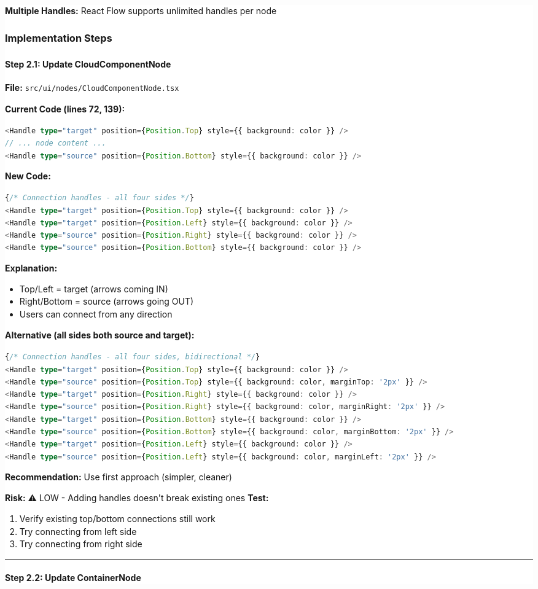 **Multiple Handles:** React Flow supports unlimited handles per node

### Implementation Steps

#### Step 2.1: Update CloudComponentNode

**File:** `src/ui/nodes/CloudComponentNode.tsx`

**Current Code (lines 72, 139):**
```typescript
<Handle type="target" position={Position.Top} style={{ background: color }} />
// ... node content ...
<Handle type="source" position={Position.Bottom} style={{ background: color }} />
```

**New Code:**
```typescript
{/* Connection handles - all four sides */}
<Handle type="target" position={Position.Top} style={{ background: color }} />
<Handle type="target" position={Position.Left} style={{ background: color }} />
<Handle type="source" position={Position.Right} style={{ background: color }} />
<Handle type="source" position={Position.Bottom} style={{ background: color }} />
```

**Explanation:**
- Top/Left = target (arrows coming IN)
- Right/Bottom = source (arrows going OUT)
- Users can connect from any direction

**Alternative (all sides both source and target):**
```typescript
{/* Connection handles - all four sides, bidirectional */}
<Handle type="target" position={Position.Top} style={{ background: color }} />
<Handle type="source" position={Position.Top} style={{ background: color, marginTop: '2px' }} />
<Handle type="target" position={Position.Right} style={{ background: color }} />
<Handle type="source" position={Position.Right} style={{ background: color, marginRight: '2px' }} />
<Handle type="target" position={Position.Bottom} style={{ background: color }} />
<Handle type="source" position={Position.Bottom} style={{ background: color, marginBottom: '2px' }} />
<Handle type="target" position={Position.Left} style={{ background: color }} />
<Handle type="source" position={Position.Left} style={{ background: color, marginLeft: '2px' }} />
```

**Recommendation:** Use first approach (simpler, cleaner)

**Risk:** ⚠️ LOW - Adding handles doesn't break existing ones
**Test:**
1. Verify existing top/bottom connections still work
2. Try connecting from left side
3. Try connecting from right side

---

#### Step 2.2: Update ContainerNode
